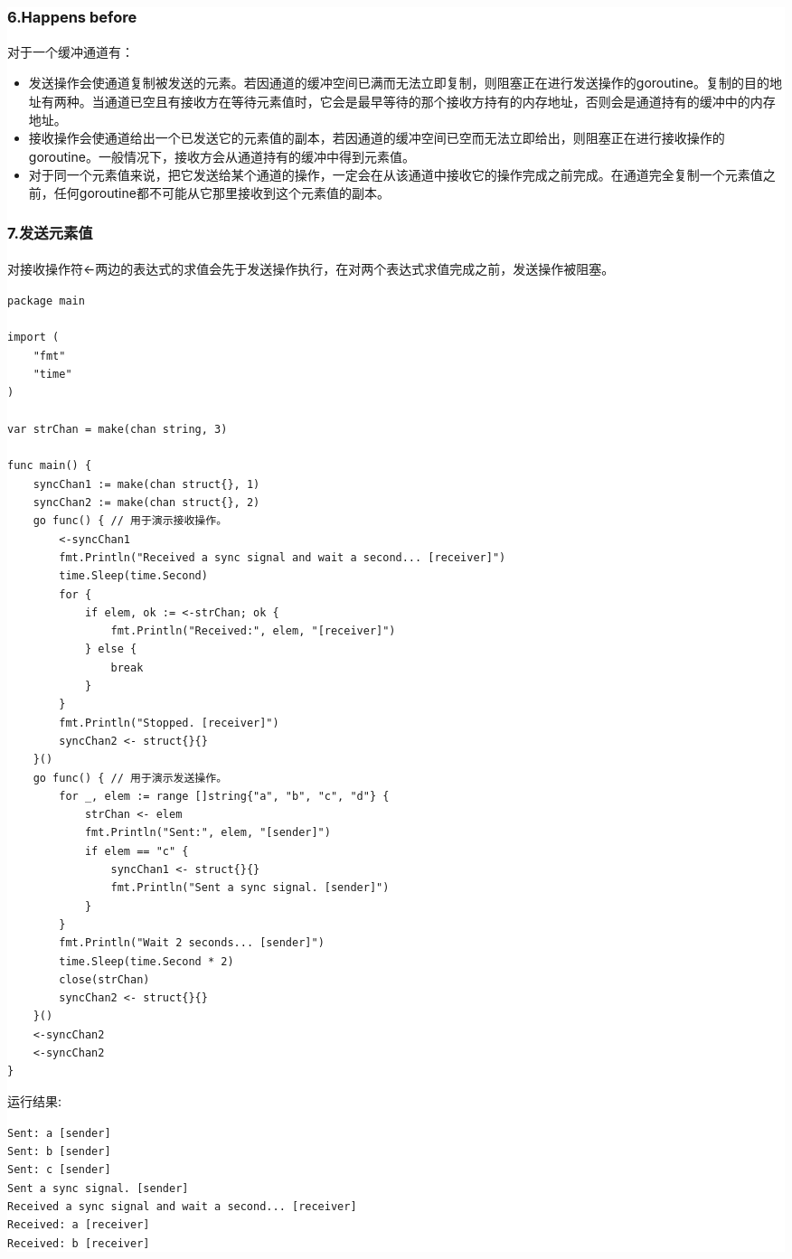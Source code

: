 ### 6.Happens before
对于一个缓冲通道有：  
* 发送操作会使通道复制被发送的元素。若因通道的缓冲空间已满而无法立即复制，则阻塞正在进行发送操作的goroutine。复制的目的地址有两种。当通道已空且有接收方在等待元素值时，它会是最早等待的那个接收方持有的内存地址，否则会是通道持有的缓冲中的内存地址。
* 接收操作会使通道给出一个已发送它的元素值的副本，若因通道的缓冲空间已空而无法立即给出，则阻塞正在进行接收操作的goroutine。一般情况下，接收方会从通道持有的缓冲中得到元素值。
* 对于同一个元素值来说，把它发送给某个通道的操作，一定会在从该通道中接收它的操作完成之前完成。在通道完全复制一个元素值之前，任何goroutine都不可能从它那里接收到这个元素值的副本。

### 7.发送元素值
对接收操作符<-两边的表达式的求值会先于发送操作执行，在对两个表达式求值完成之前，发送操作被阻塞。
```code
package main

import (
	"fmt"
	"time"
)

var strChan = make(chan string, 3)

func main() {
	syncChan1 := make(chan struct{}, 1)
	syncChan2 := make(chan struct{}, 2)
	go func() { // 用于演示接收操作。
		<-syncChan1
		fmt.Println("Received a sync signal and wait a second... [receiver]")
		time.Sleep(time.Second)
		for {
			if elem, ok := <-strChan; ok {
				fmt.Println("Received:", elem, "[receiver]")
			} else {
				break
			}
		}
		fmt.Println("Stopped. [receiver]")
		syncChan2 <- struct{}{}
	}()
	go func() { // 用于演示发送操作。
		for _, elem := range []string{"a", "b", "c", "d"} {
			strChan <- elem
			fmt.Println("Sent:", elem, "[sender]")
			if elem == "c" {
				syncChan1 <- struct{}{}
				fmt.Println("Sent a sync signal. [sender]")
			}
		}
		fmt.Println("Wait 2 seconds... [sender]")
		time.Sleep(time.Second * 2)
		close(strChan)
		syncChan2 <- struct{}{}
	}()
	<-syncChan2
	<-syncChan2
}
```
运行结果:
```result
Sent: a [sender]
Sent: b [sender]
Sent: c [sender]
Sent a sync signal. [sender]
Received a sync signal and wait a second... [receiver]
Received: a [receiver]
Received: b [receiver]
```